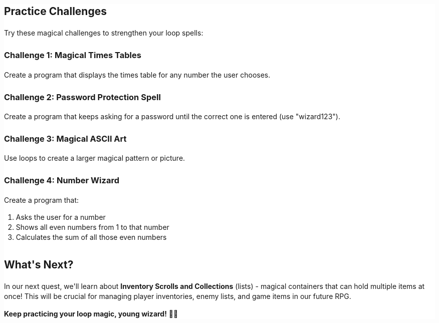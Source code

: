 ## Practice Challenges

Try these magical challenges to strengthen your loop spells:

### Challenge 1: Magical Times Tables
Create a program that displays the times table for any number the user chooses.

### Challenge 2: Password Protection Spell
Create a program that keeps asking for a password until the correct one is entered (use "wizard123").

### Challenge 3: Magical ASCII Art
Use loops to create a larger magical pattern or picture.

### Challenge 4: Number Wizard
Create a program that:
1. Asks the user for a number
2. Shows all even numbers from 1 to that number
3. Calculates the sum of all those even numbers

## What's Next?

In our next quest, we'll learn about **Inventory Scrolls and Collections** (lists) - magical containers that can hold multiple items at once! This will be crucial for managing player inventories, enemy lists, and game items in our future RPG.

**Keep practicing your loop magic, young wizard!** 🔄✨ 